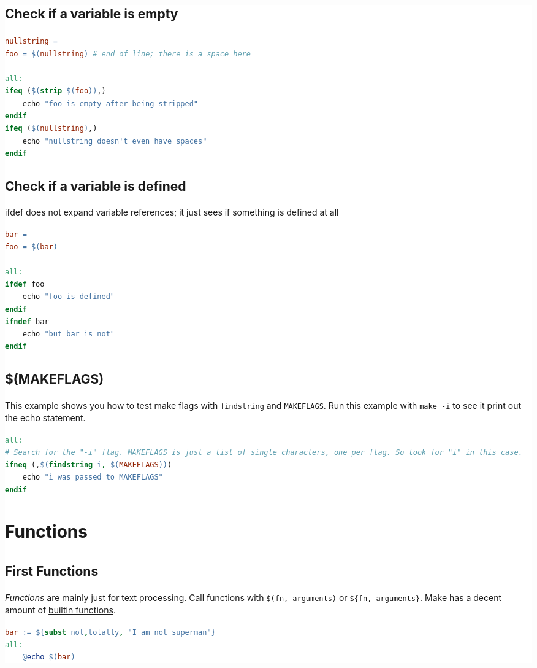 ## Check if a variable is empty

```makefile
nullstring =
foo = $(nullstring) # end of line; there is a space here

all:
ifeq ($(strip $(foo)),)
	echo "foo is empty after being stripped"
endif
ifeq ($(nullstring),)
	echo "nullstring doesn't even have spaces"
endif
```

## Check if a variable is defined

ifdef does not expand variable references; it just sees if something is defined at all
```makefile
bar =
foo = $(bar)

all:
ifdef foo
	echo "foo is defined"
endif
ifndef bar
	echo "but bar is not"
endif

```

## $(MAKEFLAGS)

This example shows you how to test make flags with `findstring` and `MAKEFLAGS`. Run this example with `make -i` to see it print out the echo statement.
```makefile
all:
# Search for the "-i" flag. MAKEFLAGS is just a list of single characters, one per flag. So look for "i" in this case.
ifneq (,$(findstring i, $(MAKEFLAGS)))
	echo "i was passed to MAKEFLAGS"
endif
```

# Functions
## First Functions

*Functions* are mainly just for text processing. Call functions with `$(fn, arguments)` or `${fn, arguments}`. Make has a decent amount of [builtin functions](https://www.gnu.org/software/make/manual/html_node/Functions.html).
```makefile
bar := ${subst not,totally, "I am not superman"}
all: 
	@echo $(bar)

```
